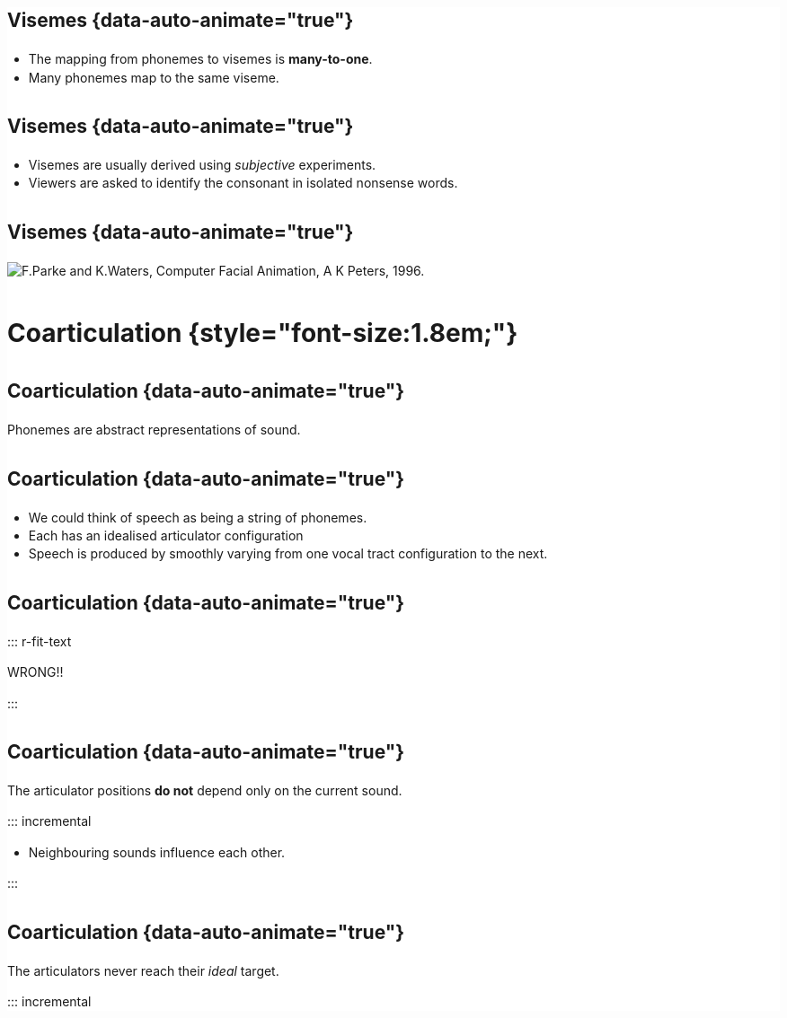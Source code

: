 ## Visemes {data-auto-animate="true"}

- The mapping from phonemes to visemes is **many-to-one**.
- Many phonemes map to the same viseme.

## Visemes {data-auto-animate="true"}

- Visemes are usually derived using _subjective_ experiments.
- Viewers are asked to identify the consonant in isolated nonsense words.

## Visemes {data-auto-animate="true"}

![F.Parke and K.Waters, Computer Facial Animation, A K Peters, 1996. 
](assets/img/visemes.png)

# Coarticulation {style="font-size:1.8em;"}

## Coarticulation {data-auto-animate="true"}

Phonemes are abstract representations of sound.

## Coarticulation {data-auto-animate="true"}

- We could think of speech as being a string of phonemes.
- Each has an idealised articulator configuration
- Speech is produced by smoothly varying from one vocal tract configuration to the next.

## Coarticulation {data-auto-animate="true"}

::: r-fit-text

WRONG!!

:::

## Coarticulation {data-auto-animate="true"}

The articulator positions **do not** depend only on the current sound.

::: incremental

- Neighbouring sounds influence each other.

:::

## Coarticulation {data-auto-animate="true"}

The articulators never reach their _ideal_ target.

::: incremental
